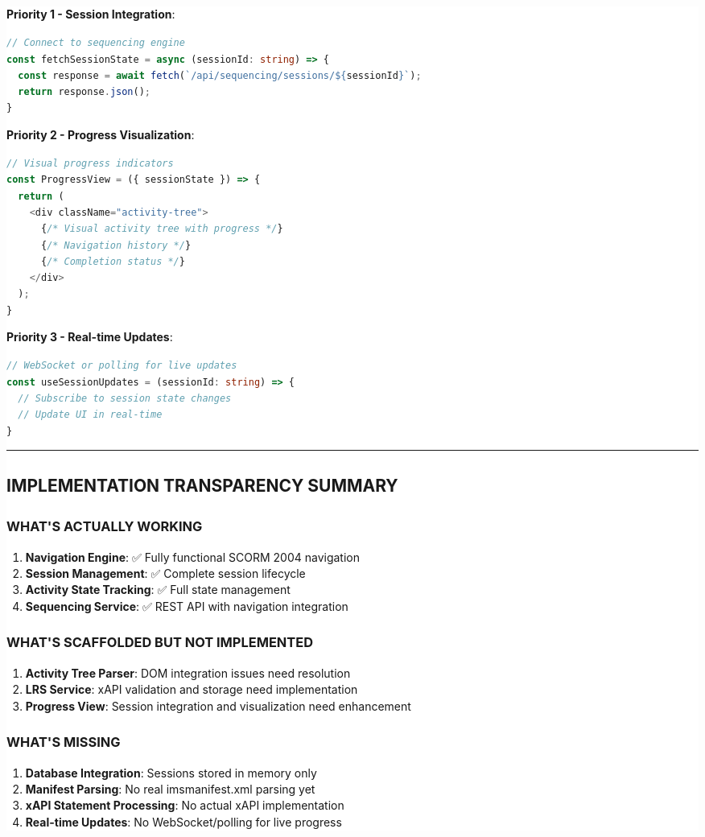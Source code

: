 **Priority 1 - Session Integration**:
```typescript
// Connect to sequencing engine
const fetchSessionState = async (sessionId: string) => {
  const response = await fetch(`/api/sequencing/sessions/${sessionId}`);
  return response.json();
}
```

**Priority 2 - Progress Visualization**:
```typescript
// Visual progress indicators
const ProgressView = ({ sessionState }) => {
  return (
    <div className="activity-tree">
      {/* Visual activity tree with progress */}
      {/* Navigation history */}
      {/* Completion status */}
    </div>
  );
}
```

**Priority 3 - Real-time Updates**:
```typescript
// WebSocket or polling for live updates
const useSessionUpdates = (sessionId: string) => {
  // Subscribe to session state changes
  // Update UI in real-time
}
```

---

## IMPLEMENTATION TRANSPARENCY SUMMARY

### WHAT'S ACTUALLY WORKING
1. **Navigation Engine**: ✅ Fully functional SCORM 2004 navigation
2. **Session Management**: ✅ Complete session lifecycle
3. **Activity State Tracking**: ✅ Full state management
4. **Sequencing Service**: ✅ REST API with navigation integration

### WHAT'S SCAFFOLDED BUT NOT IMPLEMENTED
1. **Activity Tree Parser**: DOM integration issues need resolution
2. **LRS Service**: xAPI validation and storage need implementation
3. **Progress View**: Session integration and visualization need enhancement

### WHAT'S MISSING
1. **Database Integration**: Sessions stored in memory only
2. **Manifest Parsing**: No real imsmanifest.xml parsing yet
3. **xAPI Statement Processing**: No actual xAPI implementation
4. **Real-time Updates**: No WebSocket/polling for live progress
